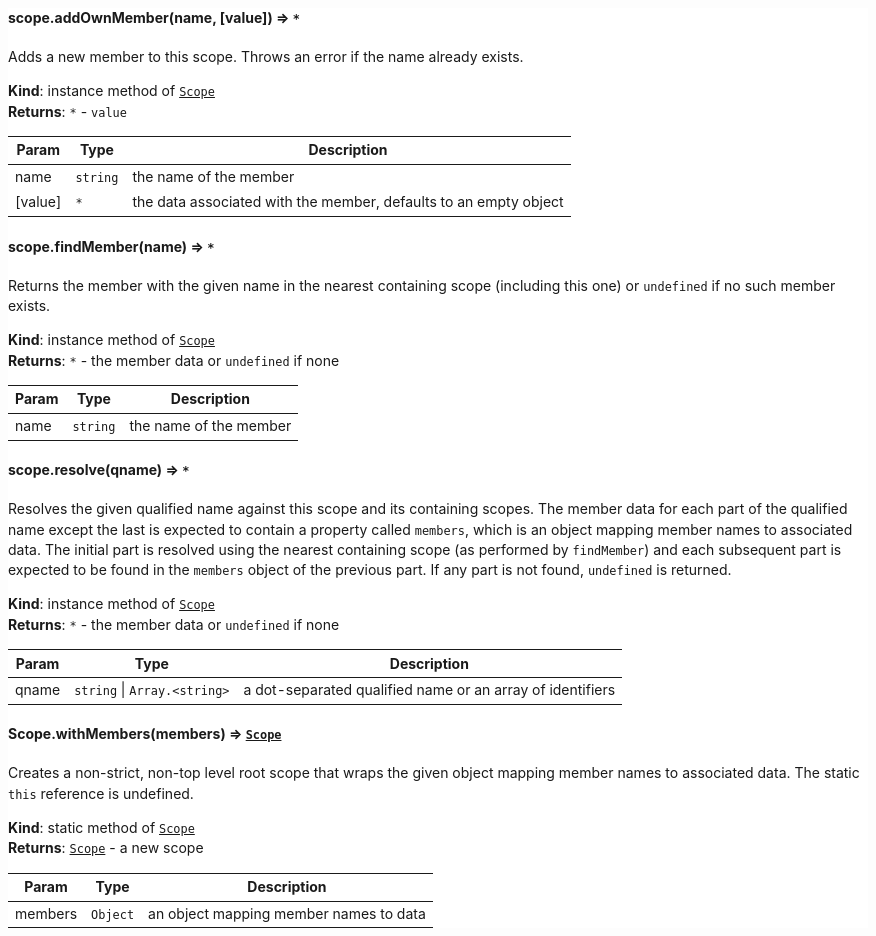 #### scope.addOwnMember(name, [value]) ⇒ <code>\*</code>
Adds a new member to this scope. Throws an error if the name already exists.

**Kind**: instance method of [<code>Scope</code>](#Scope)  
**Returns**: <code>\*</code> - `value`  

| Param | Type | Description |
| --- | --- | --- |
| name | <code>string</code> | the name of the member |
| [value] | <code>\*</code> | the data associated with the member, defaults to an empty object |

<a name="Scope+findMember"></a>

#### scope.findMember(name) ⇒ <code>\*</code>
Returns the member with the given name in the nearest containing scope
(including this one) or `undefined` if no such member exists.

**Kind**: instance method of [<code>Scope</code>](#Scope)  
**Returns**: <code>\*</code> - the member data or `undefined` if none  

| Param | Type | Description |
| --- | --- | --- |
| name | <code>string</code> | the name of the member |

<a name="Scope+resolve"></a>

#### scope.resolve(qname) ⇒ <code>\*</code>
Resolves the given qualified name against this scope and its containing scopes.
The member data for each part of the qualified name except the last is expected
to contain a property called `members`, which is an object mapping member names
to associated data. The initial part is resolved using the nearest containing
scope (as performed by `findMember`) and each subsequent part is expected to be
found in the `members` object of the previous part. If any part is not found,
`undefined` is returned.

**Kind**: instance method of [<code>Scope</code>](#Scope)  
**Returns**: <code>\*</code> - the member data or `undefined` if none  

| Param | Type | Description |
| --- | --- | --- |
| qname | <code>string</code> \| <code>Array.&lt;string&gt;</code> | a dot-separated qualified name or an array of identifiers |

<a name="Scope.withMembers"></a>

#### Scope.withMembers(members) ⇒ [<code>Scope</code>](#Scope)
Creates a non-strict, non-top level root scope that wraps the given object
mapping member names to associated data. The static `this` reference is undefined.

**Kind**: static method of [<code>Scope</code>](#Scope)  
**Returns**: [<code>Scope</code>](#Scope) - a new scope  

| Param | Type | Description |
| --- | --- | --- |
| members | <code>Object</code> | an object mapping member names to data |

